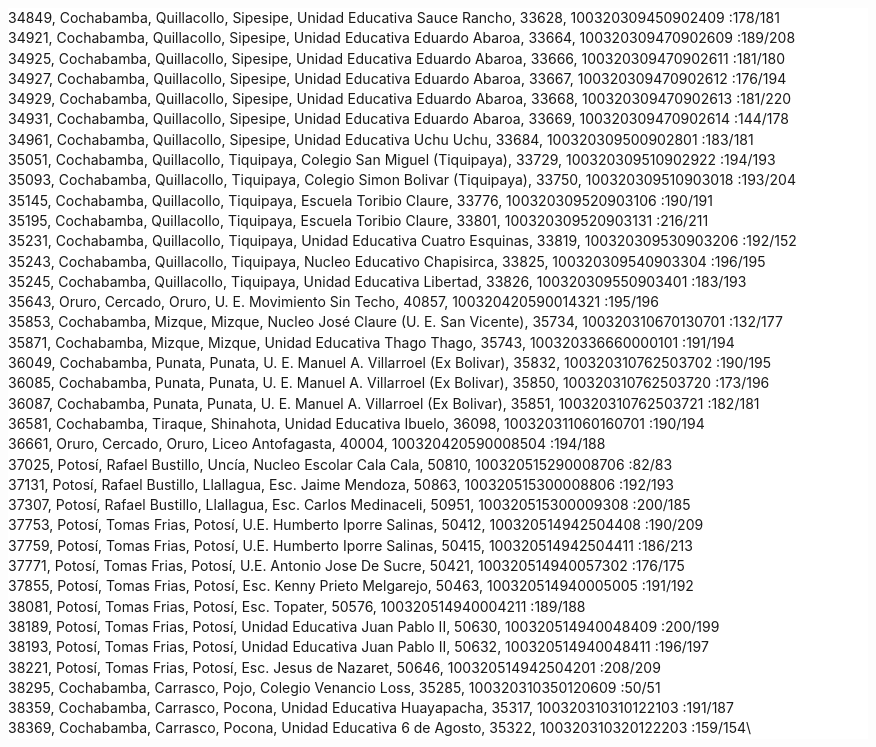 34849, Cochabamba, Quillacollo, Sipesipe, Unidad Educativa Sauce Rancho, 33628, 100320309450902409 :178/181\
34921, Cochabamba, Quillacollo, Sipesipe, Unidad Educativa Eduardo Abaroa, 33664, 100320309470902609 :189/208\
34925, Cochabamba, Quillacollo, Sipesipe, Unidad Educativa Eduardo Abaroa, 33666, 100320309470902611 :181/180\
34927, Cochabamba, Quillacollo, Sipesipe, Unidad Educativa Eduardo Abaroa, 33667, 100320309470902612 :176/194\
34929, Cochabamba, Quillacollo, Sipesipe, Unidad Educativa Eduardo Abaroa, 33668, 100320309470902613 :181/220\
34931, Cochabamba, Quillacollo, Sipesipe, Unidad Educativa Eduardo Abaroa, 33669, 100320309470902614 :144/178\
34961, Cochabamba, Quillacollo, Sipesipe, Unidad Educativa Uchu Uchu, 33684, 100320309500902801 :183/181\
35051, Cochabamba, Quillacollo, Tiquipaya, Colegio San Miguel (Tiquipaya), 33729, 100320309510902922 :194/193\
35093, Cochabamba, Quillacollo, Tiquipaya, Colegio Simon Bolivar (Tiquipaya), 33750, 100320309510903018 :193/204\
35145, Cochabamba, Quillacollo, Tiquipaya, Escuela Toribio Claure, 33776, 100320309520903106 :190/191\
35195, Cochabamba, Quillacollo, Tiquipaya, Escuela Toribio Claure, 33801, 100320309520903131 :216/211\
35231, Cochabamba, Quillacollo, Tiquipaya, Unidad Educativa Cuatro Esquinas, 33819, 100320309530903206 :192/152\
35243, Cochabamba, Quillacollo, Tiquipaya, Nucleo Educativo Chapisirca, 33825, 100320309540903304 :196/195\
35245, Cochabamba, Quillacollo, Tiquipaya, Unidad Educativa Libertad, 33826, 100320309550903401 :183/193\
35643, Oruro, Cercado, Oruro, U. E. Movimiento Sin Techo, 40857, 100320420590014321 :195/196\
35853, Cochabamba, Mizque, Mizque, Nucleo José Claure (U. E. San Vicente), 35734, 100320310670130701 :132/177\
35871, Cochabamba, Mizque, Mizque, Unidad Educativa Thago Thago, 35743, 100320336660000101 :191/194\
36049, Cochabamba, Punata, Punata, U. E. Manuel A. Villarroel (Ex Bolivar), 35832, 100320310762503702 :190/195\
36085, Cochabamba, Punata, Punata, U. E. Manuel A. Villarroel (Ex Bolivar), 35850, 100320310762503720 :173/196\
36087, Cochabamba, Punata, Punata, U. E. Manuel A. Villarroel (Ex Bolivar), 35851, 100320310762503721 :182/181\
36581, Cochabamba, Tiraque, Shinahota, Unidad Educativa Ibuelo, 36098, 100320311060160701 :190/194\
36661, Oruro, Cercado, Oruro, Liceo Antofagasta, 40004, 100320420590008504 :194/188\
37025, Potosí, Rafael Bustillo, Uncía, Nucleo Escolar Cala Cala, 50810, 100320515290008706 :82/83\
37131, Potosí, Rafael Bustillo, Llallagua, Esc. Jaime Mendoza, 50863, 100320515300008806 :192/193\
37307, Potosí, Rafael Bustillo, Llallagua, Esc. Carlos Medinaceli, 50951, 100320515300009308 :200/185\
37753, Potosí, Tomas Frias, Potosí, U.E. Humberto Iporre Salinas, 50412, 100320514942504408 :190/209\
37759, Potosí, Tomas Frias, Potosí, U.E. Humberto Iporre Salinas, 50415, 100320514942504411 :186/213\
37771, Potosí, Tomas Frias, Potosí, U.E. Antonio Jose De Sucre, 50421, 100320514940057302 :176/175\
37855, Potosí, Tomas Frias, Potosí, Esc. Kenny Prieto Melgarejo, 50463, 100320514940005005 :191/192\
38081, Potosí, Tomas Frias, Potosí, Esc. Topater, 50576, 100320514940004211 :189/188\
38189, Potosí, Tomas Frias, Potosí, Unidad Educativa Juan Pablo II, 50630, 100320514940048409 :200/199\
38193, Potosí, Tomas Frias, Potosí, Unidad Educativa Juan Pablo II, 50632, 100320514940048411 :196/197\
38221, Potosí, Tomas Frias, Potosí, Esc. Jesus de Nazaret, 50646, 100320514942504201 :208/209\
38295, Cochabamba, Carrasco, Pojo, Colegio Venancio Loss, 35285, 100320310350120609 :50/51\
38359, Cochabamba, Carrasco, Pocona, Unidad Educativa Huayapacha, 35317, 100320310310122103 :191/187\
38369, Cochabamba, Carrasco, Pocona, Unidad Educativa 6 de Agosto, 35322, 100320310320122203 :159/154\